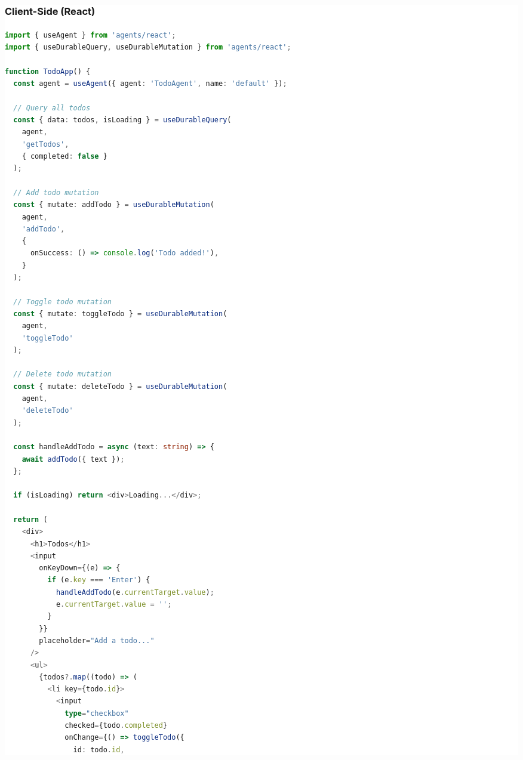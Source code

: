 ### Client-Side (React)

```typescript
import { useAgent } from 'agents/react';
import { useDurableQuery, useDurableMutation } from 'agents/react';

function TodoApp() {
  const agent = useAgent({ agent: 'TodoAgent', name: 'default' });

  // Query all todos
  const { data: todos, isLoading } = useDurableQuery(
    agent,
    'getTodos',
    { completed: false }
  );

  // Add todo mutation
  const { mutate: addTodo } = useDurableMutation(
    agent,
    'addTodo',
    {
      onSuccess: () => console.log('Todo added!'),
    }
  );

  // Toggle todo mutation
  const { mutate: toggleTodo } = useDurableMutation(
    agent,
    'toggleTodo'
  );

  // Delete todo mutation
  const { mutate: deleteTodo } = useDurableMutation(
    agent,
    'deleteTodo'
  );

  const handleAddTodo = async (text: string) => {
    await addTodo({ text });
  };

  if (isLoading) return <div>Loading...</div>;

  return (
    <div>
      <h1>Todos</h1>
      <input
        onKeyDown={(e) => {
          if (e.key === 'Enter') {
            handleAddTodo(e.currentTarget.value);
            e.currentTarget.value = '';
          }
        }}
        placeholder="Add a todo..."
      />
      <ul>
        {todos?.map((todo) => (
          <li key={todo.id}>
            <input
              type="checkbox"
              checked={todo.completed}
              onChange={() => toggleTodo({
                id: todo.id,
```